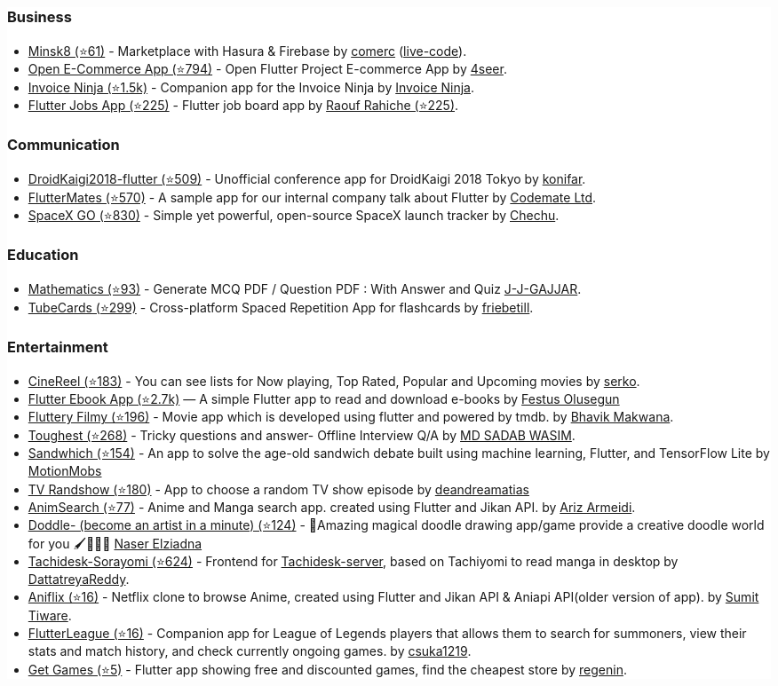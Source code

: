 ### Business

*   [Minsk8 (⭐61)](https://github.com/comerc/minsk8) - Marketplace with Hasura & Firebase by [comerc](https://github.com/comerc) ([live-code](https://www.youtube.com/playlist?list=PLMAOL6NXxmsgTUrZE4Y9xhIxzDA46X1lc)).
*   [Open E-Commerce App (⭐794)](https://github.com/4seer/openflutterecommerceapp) - Open Flutter Project E-commerce App by [4seer](https://github.com/4seer).
*   [Invoice Ninja (⭐1.5k)](https://github.com/invoiceninja/flutter-mobile) - Companion app for the Invoice Ninja by [Invoice Ninja](https://github.com/invoiceninja).
*   [Flutter Jobs App (⭐225)](https://github.com/Rahiche/flutter_jobs_app) - Flutter job board app by [Raouf Rahiche (⭐225)](https://github.com/Rahiche/flutter_jobs_app).

### Communication

*   [DroidKaigi2018-flutter (⭐509)](https://github.com/konifar/droidkaigi2018-flutter) - Unofficial conference app for DroidKaigi 2018 Tokyo by [konifar](https://github.com/konifar).
*   [FlutterMates (⭐570)](https://github.com/CodemateLtd/FlutterMates) - A sample app for our internal company talk about Flutter by [Codemate Ltd](https://github.com/CodemateLtd).
*   [SpaceX GO (⭐830)](https://github.com/jesusrp98/spacex-go) - Simple yet powerful, open-source SpaceX launch tracker by [Chechu](https://github.com/jesusrp98/).

### Education

*   [Mathematics (⭐93)](https://github.com/j-j-gajjar/mathematics/) - Generate MCQ PDF / Question PDF : With Answer and Quiz [J-J-GAJJAR](https://github.com/j-j-gajjar).
*   [TubeCards (⭐299)](https://github.com/friebetill/tubecards/) - Cross-platform Spaced Repetition App for flashcards by [friebetill](https://github.com/friebetill).

### Entertainment

*   [CineReel (⭐183)](https://github.com/kserko/CineReel) - You can see lists for Now playing, Top Rated, Popular and Upcoming movies by [serko](https://github.com/kserko).
*   [Flutter Ebook App (⭐2.7k)](https://github.com/JideGuru/FlutterEbookApp) — A simple Flutter app to read and download e-books by [Festus Olusegun](https://github.com/JideGuru)
*   [Fluttery Filmy (⭐196)](https://github.com/ibhavikmakwana/Fluttery-Filmy) - Movie app which is developed using flutter and powered by tmdb. by [Bhavik Makwana](https://github.com/ibhavikmakwana).
*   [Toughest (⭐268)](https://github.com/MDSADABWASIM/Toughest) - Tricky questions and answer- Offline Interview Q/A by [MD SADAB WASIM](https://github.com/MDSADABWASIM).
*   [Sandwhich (⭐154)](https://github.com/MotionMobs/Sandwhich) - An app to solve the age-old sandwich debate built using machine learning, Flutter, and TensorFlow Lite by [MotionMobs](https://github.com/MotionMobs)
*   [TV Randshow (⭐180)](https://github.com/deandreamatias/tv-randshow) - App to choose a random TV show episode by [deandreamatias](https://deandreamatias.com)
*   [AnimSearch (⭐77)](https://github.com/ArizArmeidi/AnimSearch) - Anime and Manga search app. created using Flutter and Jikan API. by [Ariz Armeidi](https://github.com/ArizArmeidi).
*   [Doddle- (become an artist in a minute) (⭐124)](https://github.com/NaserElziadna/doddle) - 💚Amazing magical doodle drawing app/game provide a creative doodle world for you 🖌💛🌸💚 [Naser Elziadna](https://github.com/NaserElziadna)
*   [Tachidesk-Sorayomi (⭐624)](https://github.com/Suwayomi/Tachidesk-Sorayomi) - Frontend for [Tachidesk-server](https://github.com/tortuvshin/open-source-flutter-apps/blob/master/README.md/github.com/Suwayomi/Tachidesk-server/), based on Tachiyomi to read manga in desktop by [DattatreyaReddy](https://github.com/DattatreyaReddy).
*   [Aniflix (⭐16)](https://github.com/sumittiware/Aniflix-Flutter) - Netflix clone to browse Anime, created using Flutter and Jikan API & Aniapi API(older version of app). by [Sumit Tiware](https://github.com/sumittiware).
*   [FlutterLeague (⭐16)](https://github.com/csuka1219/Flutter_League) - Companion app for League of Legends players that allows them to search for summoners, view their stats and match history, and check currently ongoing games. by [csuka1219](https://github.com/csuka1219).
*   [Get Games (⭐5)](https://github.com/regenin/get_games) - Flutter app showing free and discounted games, find the cheapest store by [regenin](https://github.com/regenin).
